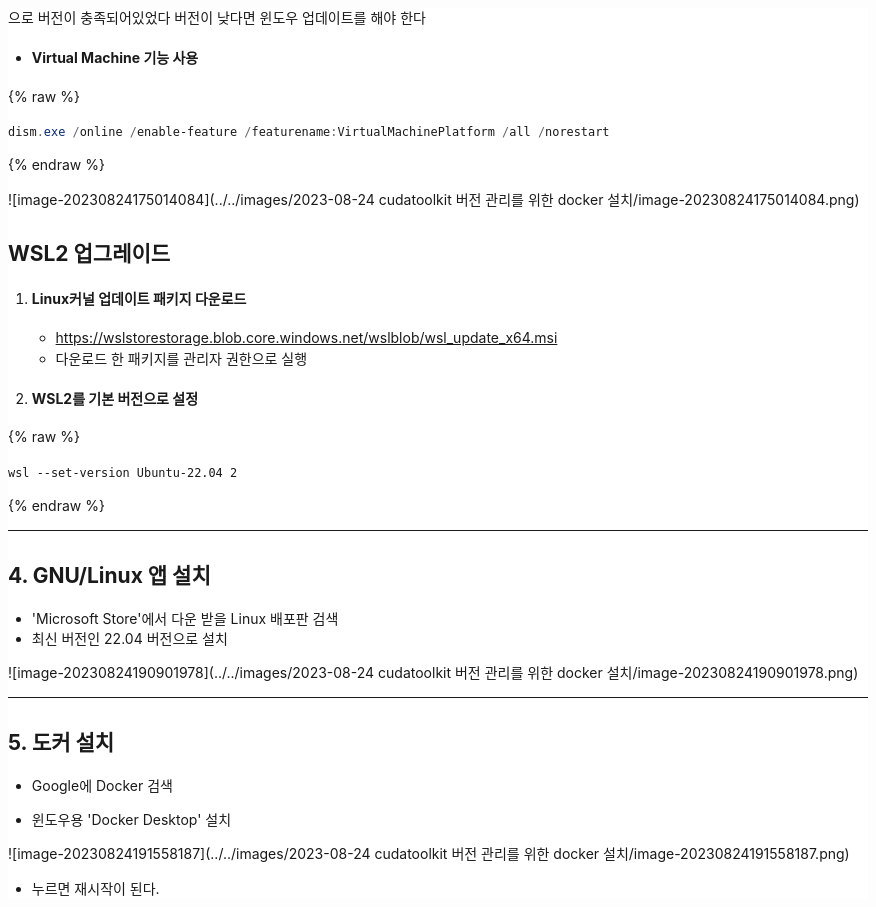 으로 버전이 충족되어있었다 버전이 낮다면 윈도우 업데이트를 해야 한다



- #### Virtual Machine 기능 사용

{% raw %}

```powershell
dism.exe /online /enable-feature /featurename:VirtualMachinePlatform /all /norestart
```

{% endraw %}

![image-20230824175014084](../../images/2023-08-24 cudatoolkit 버전 관리를 위한 docker 설치/image-20230824175014084.png)





## WSL2 업그레이드

1. #### Linux커널 업데이트 패키지 다운로드

   - https://wslstorestorage.blob.core.windows.net/wslblob/wsl_update_x64.msi
   - 다운로드 한 패키지를 관리자 권한으로 실행

2. #### WSL2를 기본 버전으로 설정

{% raw %}

```
wsl --set-version Ubuntu-22.04 2
```

{% endraw %}



---

## 4. GNU/Linux 앱 설치

- 'Microsoft Store'에서 다운 받을 Linux 배포판 검색
- 최신 버전인 22.04 버전으로 설치

![image-20230824190901978](../../images/2023-08-24 cudatoolkit 버전 관리를 위한 docker 설치/image-20230824190901978.png)



---

## 5. 도커 설치

- Google에 Docker 검색

- 윈도우용 'Docker Desktop' 설치

![image-20230824191558187](../../images/2023-08-24 cudatoolkit 버전 관리를 위한 docker 설치/image-20230824191558187.png)

- 누르면 재시작이 된다.
